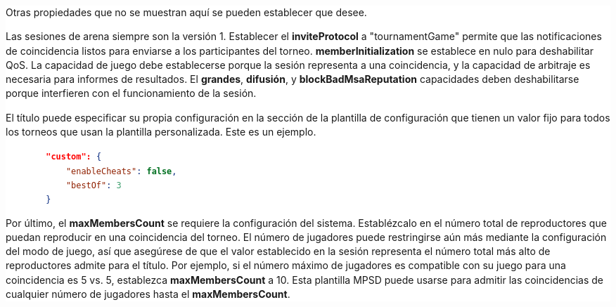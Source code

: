 Otras propiedades que no se muestran aquí se pueden establecer que desee.

Las sesiones de arena siempre son la versión 1. Establecer el **inviteProtocol** a "tournamentGame" permite que las notificaciones de coincidencia listos para enviarse a los participantes del torneo. **memberInitialization** se establece en nulo para deshabilitar QoS. La capacidad de juego debe establecerse porque la sesión representa a una coincidencia, y la capacidad de arbitraje es necesaria para informes de resultados. El **grandes**, **difusión**, y **blockBadMsaReputation** capacidades deben deshabilitarse porque interfieren con el funcionamiento de la sesión.

El título puede especificar su propia configuración en la sección de la plantilla de configuración que tienen un valor fijo para todos los torneos que usan la plantilla personalizada. Este es un ejemplo.

```json
        "custom": {
            "enableCheats": false,
            "bestOf": 3
        }
```

Por último, el **maxMembersCount** se requiere la configuración del sistema. Establézcalo en el número total de reproductores que puedan reproducir en una coincidencia del torneo. El número de jugadores puede restringirse aún más mediante la configuración del modo de juego, así que asegúrese de que el valor establecido en la sesión representa el número total más alto de reproductores admite para el título. Por ejemplo, si el número máximo de jugadores es compatible con su juego para una coincidencia es 5 vs. 5, establezca **maxMembersCount** a 10. Esta plantilla MPSD puede usarse para admitir las coincidencias de cualquier número de jugadores hasta el **maxMembersCount**.
